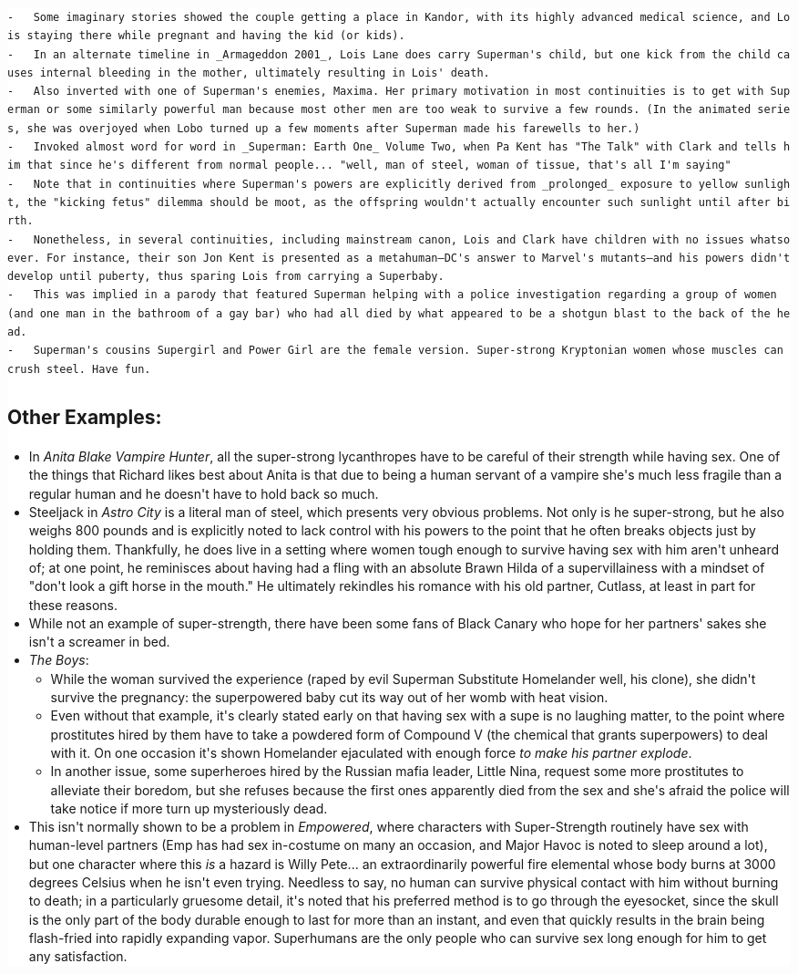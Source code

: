     -   Some imaginary stories showed the couple getting a place in Kandor, with its highly advanced medical science, and Lois staying there while pregnant and having the kid (or kids).
    -   In an alternate timeline in _Armageddon 2001_, Lois Lane does carry Superman's child, but one kick from the child causes internal bleeding in the mother, ultimately resulting in Lois' death.
    -   Also inverted with one of Superman's enemies, Maxima. Her primary motivation in most continuities is to get with Superman or some similarly powerful man because most other men are too weak to survive a few rounds. (In the animated series, she was overjoyed when Lobo turned up a few moments after Superman made his farewells to her.)
    -   Invoked almost word for word in _Superman: Earth One_ Volume Two, when Pa Kent has "The Talk" with Clark and tells him that since he's different from normal people... "well, man of steel, woman of tissue, that's all I'm saying"
    -   Note that in continuities where Superman's powers are explicitly derived from _prolonged_ exposure to yellow sunlight, the "kicking fetus" dilemma should be moot, as the offspring wouldn't actually encounter such sunlight until after birth.
    -   Nonetheless, in several continuities, including mainstream canon, Lois and Clark have children with no issues whatsoever. For instance, their son Jon Kent is presented as a metahuman—DC's answer to Marvel's mutants—and his powers didn't develop until puberty, thus sparing Lois from carrying a Superbaby.
    -   This was implied in a parody that featured Superman helping with a police investigation regarding a group of women (and one man in the bathroom of a gay bar) who had all died by what appeared to be a shotgun blast to the back of the head.
    -   Superman's cousins Supergirl and Power Girl are the female version. Super-strong Kryptonian women whose muscles can crush steel. Have fun.

## Other Examples:

-   In _Anita Blake Vampire Hunter_, all the super-strong lycanthropes have to be careful of their strength while having sex. One of the things that Richard likes best about Anita is that due to being a human servant of a vampire she's much less fragile than a regular human and he doesn't have to hold back so much.
-   Steeljack in _Astro City_ is a literal man of steel, which presents very obvious problems. Not only is he super-strong, but he also weighs 800 pounds and is explicitly noted to lack control with his powers to the point that he often breaks objects just by holding them. Thankfully, he does live in a setting where women tough enough to survive having sex with him aren't unheard of; at one point, he reminisces about having had a fling with an absolute Brawn Hilda of a supervillainess with a mindset of "don't look a gift horse in the mouth." He ultimately rekindles his romance with his old partner, Cutlass, at least in part for these reasons.
-   While not an example of super-strength, there have been some fans of Black Canary who hope for her partners' sakes she isn't a screamer in bed.
-   _The Boys_:
    -   While the woman survived the experience (raped by evil Superman Substitute Homelander well, his clone), she didn't survive the pregnancy: the superpowered baby cut its way out of her womb with heat vision.
    -   Even without that example, it's clearly stated early on that having sex with a supe is no laughing matter, to the point where prostitutes hired by them have to take a powdered form of Compound V (the chemical that grants superpowers) to deal with it. On one occasion it's shown Homelander ejaculated with enough force _to make his partner explode_.
    -   In another issue, some superheroes hired by the Russian mafia leader, Little Nina, request some more prostitutes to alleviate their boredom, but she refuses because the first ones apparently died from the sex and she's afraid the police will take notice if more turn up mysteriously dead.
-   This isn't normally shown to be a problem in _Empowered_, where characters with Super-Strength routinely have sex with human-level partners (Emp has had sex in-costume on many an occasion, and Major Havoc is noted to sleep around a lot), but one character where this _is_ a hazard is Willy Pete... an extraordinarily powerful fire elemental whose body burns at 3000 degrees Celsius when he isn't even trying. Needless to say, no human can survive physical contact with him without burning to death; in a particularly gruesome detail, it's noted that his preferred method is to go through the eyesocket, since the skull is the only part of the body durable enough to last for more than an instant, and even that quickly results in the brain being flash-fried into rapidly expanding vapor. Superhumans are the only people who can survive sex long enough for him to get any satisfaction.